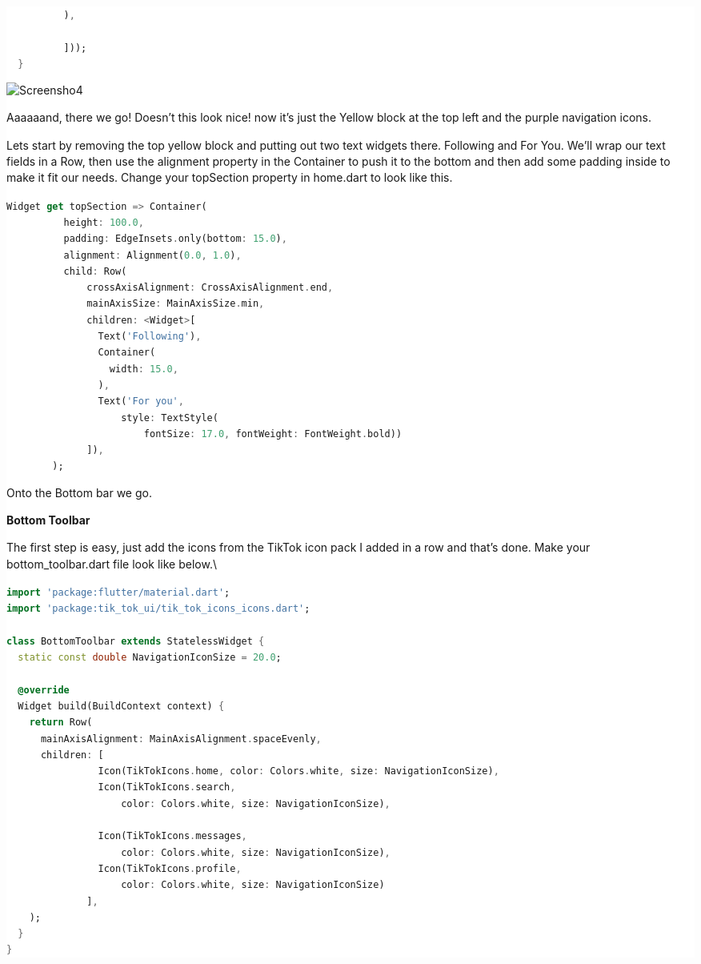 ```dart
          ),

          ]));
  }
```

![Screensho4](/assets/tutorials/001a/001a-emulator4.jpg)

Aaaaaand, there we go! Doesn’t this look nice! now it’s just the Yellow block at the top left and the purple navigation icons.

Lets start by removing the top yellow block and putting out two text widgets there. Following and For You. We’ll wrap our text fields in a Row, then use the alignment property in the Container to push it to the bottom and then add some padding inside to make it fit our needs. Change your topSection property in home.dart to look like this.

```dart
Widget get topSection => Container(
          height: 100.0,
          padding: EdgeInsets.only(bottom: 15.0),
          alignment: Alignment(0.0, 1.0),
          child: Row(
              crossAxisAlignment: CrossAxisAlignment.end,
              mainAxisSize: MainAxisSize.min,
              children: <Widget>[
                Text('Following'),
                Container(
                  width: 15.0,
                ),
                Text('For you',
                    style: TextStyle(
                        fontSize: 17.0, fontWeight: FontWeight.bold))
              ]),
        );
```

Onto the Bottom bar we go.

**Bottom Toolbar**

The first step is easy, just add the icons from the TikTok icon pack I added in a row and that’s done. Make your bottom_toolbar.dart file look like below.\

```dart
import 'package:flutter/material.dart';
import 'package:tik_tok_ui/tik_tok_icons_icons.dart';

class BottomToolbar extends StatelessWidget {
  static const double NavigationIconSize = 20.0;

  @override
  Widget build(BuildContext context) {
    return Row(
      mainAxisAlignment: MainAxisAlignment.spaceEvenly,
      children: [
                Icon(TikTokIcons.home, color: Colors.white, size: NavigationIconSize),
                Icon(TikTokIcons.search,
                    color: Colors.white, size: NavigationIconSize),

                Icon(TikTokIcons.messages,
                    color: Colors.white, size: NavigationIconSize),
                Icon(TikTokIcons.profile,
                    color: Colors.white, size: NavigationIconSize)
              ],
    );
  }
}
```